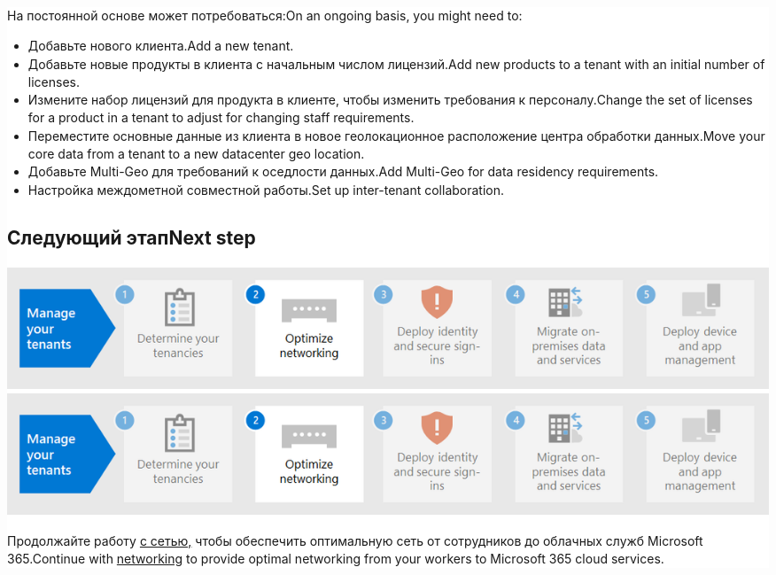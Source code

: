 <span data-ttu-id="6882e-187">На постоянной основе может потребоваться:</span><span class="sxs-lookup"><span data-stu-id="6882e-187">On an ongoing basis, you might need to:</span></span>

- <span data-ttu-id="6882e-188">Добавьте нового клиента.</span><span class="sxs-lookup"><span data-stu-id="6882e-188">Add a new tenant.</span></span>
- <span data-ttu-id="6882e-189">Добавьте новые продукты в клиента с начальным числом лицензий.</span><span class="sxs-lookup"><span data-stu-id="6882e-189">Add new products to a tenant with an initial number of licenses.</span></span>
- <span data-ttu-id="6882e-190">Измените набор лицензий для продукта в клиенте, чтобы изменить требования к персоналу.</span><span class="sxs-lookup"><span data-stu-id="6882e-190">Change the set of licenses for a product in a tenant to adjust for changing staff requirements.</span></span>
- <span data-ttu-id="6882e-191">Переместите основные данные из клиента в новое геолокационное расположение центра обработки данных.</span><span class="sxs-lookup"><span data-stu-id="6882e-191">Move your core data from a tenant to a new datacenter geo location.</span></span>
- <span data-ttu-id="6882e-192">Добавьте Multi-Geo для требований к оседлости данных.</span><span class="sxs-lookup"><span data-stu-id="6882e-192">Add Multi-Geo for data residency requirements.</span></span>
- <span data-ttu-id="6882e-193">Настройка междометной совместной работы.</span><span class="sxs-lookup"><span data-stu-id="6882e-193">Set up inter-tenant collaboration.</span></span>

## <a name="next-step"></a><span data-ttu-id="6882e-194">Следующий этап</span><span class="sxs-lookup"><span data-stu-id="6882e-194">Next step</span></span>

<span data-ttu-id="6882e-195">[![Шаг 2. Оптимизация клиента для сети для доступа](../media/tenant-management-overview/tenant-management-step-grid-networking.png)](tenant-management-networking.md)</span><span class="sxs-lookup"><span data-stu-id="6882e-195">[![Step 2. Optimize your tenant for network for access](../media/tenant-management-overview/tenant-management-step-grid-networking.png)](tenant-management-networking.md)</span></span>

<span data-ttu-id="6882e-196">Продолжайте работу [с сетью,](tenant-management-networking.md) чтобы обеспечить оптимальную сеть от сотрудников до облачных служб Microsoft 365.</span><span class="sxs-lookup"><span data-stu-id="6882e-196">Continue with [networking](tenant-management-networking.md) to provide optimal networking from your workers to Microsoft 365 cloud services.</span></span>
